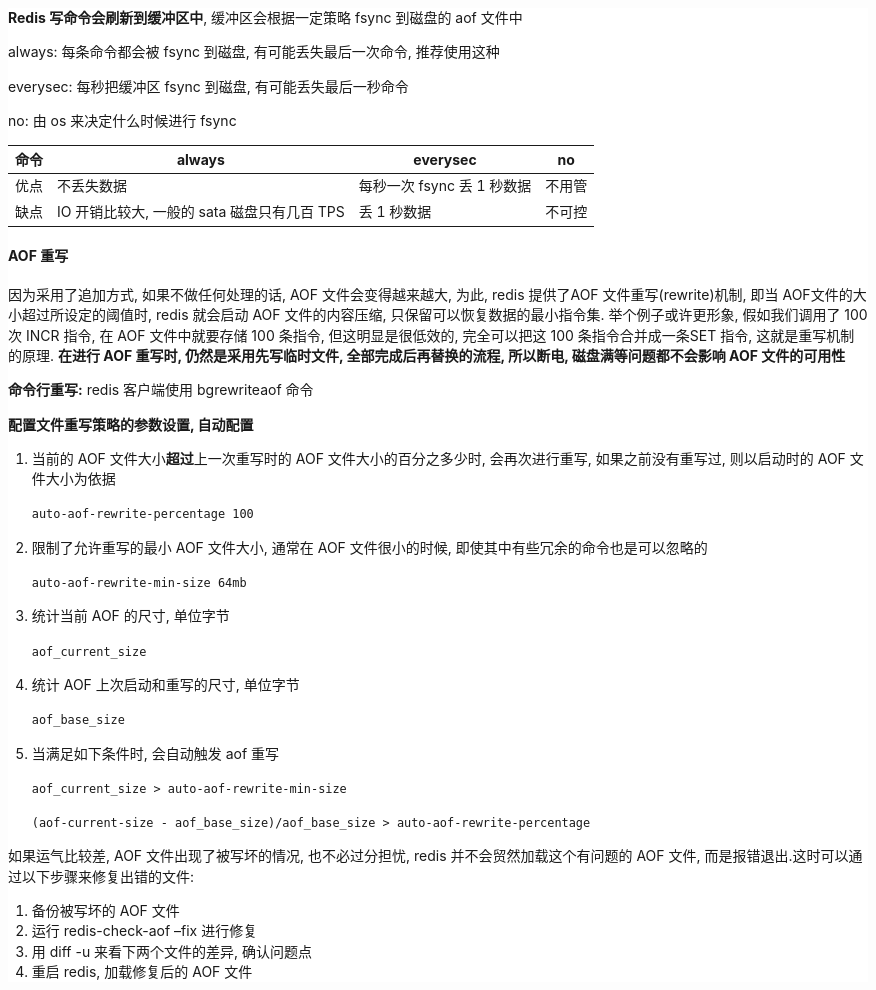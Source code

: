 **Redis 写命令会刷新到缓冲区中**, 缓冲区会根据一定策略 fsync 到磁盘的 aof 文件中

always: 每条命令都会被 fsync 到磁盘, 有可能丢失最后一次命令, 推荐使用这种

everysec: 每秒把缓冲区 fsync 到磁盘, 有可能丢失最后一秒命令

no: 由 os 来决定什么时候进行 fsync

| 命令 | always                                      | everysec                   | no     |
| ---- | ------------------------------------------- | -------------------------- | ------ |
| 优点 | 不丢失数据                                  | 每秒一次 fsync 丢 1 秒数据 | 不用管 |
| 缺点 | IO 开销比较大, 一般的 sata 磁盘只有几百 TPS | 丢 1 秒数据                | 不可控 |

#### AOF 重写

因为采用了追加方式, 如果不做任何处理的话, AOF 文件会变得越来越大, 为此, redis  提供了AOF  文件重写(rewrite)机制, 即当 AOF文件的大小超过所设定的阈值时, redis 就会启动 AOF 文件的内容压缩, 只保留可以恢复数据的最小指令集. 举个例子或许更形象, 假如我们调用了 100 次 INCR 指令, 在 AOF 文件中就要存储 100 条指令, 但这明显是很低效的, 完全可以把这 100 条指令合并成一条SET 指令, 这就是重写机制的原理. **在进行 AOF 重写时, 仍然是采用先写临时文件, 全部完成后再替换的流程, 所以断电, 磁盘满等问题都不会影响 AOF 文件的可用性**

**命令行重写:** redis 客户端使用 bgrewriteaof 命令

**配置文件重写策略的参数设置, 自动配置**

1. 当前的 AOF 文件大小**超过**上一次重写时的 AOF 文件大小的百分之多少时, 会再次进行重写, 如果之前没有重写过, 则以启动时的 AOF 文件大小为依据

    ```vim
    auto-aof-rewrite-percentage 100
    ```

2. 限制了允许重写的最小 AOF 文件大小, 通常在 AOF 文件很小的时候, 即使其中有些冗余的命令也是可以忽略的

    ```vim
    auto-aof-rewrite-min-size 64mb
    ```

3. 统计当前 AOF 的尺寸, 单位字节

    ```
    aof_current_size
    ```

4. 统计 AOF 上次启动和重写的尺寸, 单位字节

    ```
    aof_base_size
    ```

5. 当满足如下条件时, 会自动触发 aof 重写

    `aof_current_size > auto-aof-rewrite-min-size`

    `(aof-current-size - aof_base_size)/aof_base_size > auto-aof-rewrite-percentage`

如果运气比较差, AOF 文件出现了被写坏的情况, 也不必过分担忧, redis 并不会贸然加载这个有问题的 AOF 文件, 而是报错退出.这时可以通过以下步骤来修复出错的文件: 

1. 备份被写坏的 AOF 文件
2. 运行 redis-check-aof –fix 进行修复
3. 用 diff -u 来看下两个文件的差异, 确认问题点
4. 重启 redis, 加载修复后的 AOF 文件
